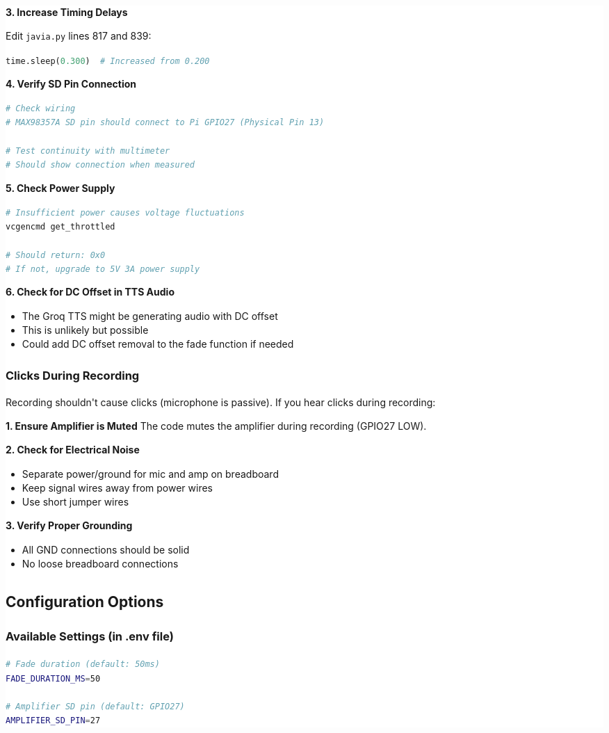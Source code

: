 **3. Increase Timing Delays**

Edit `javia.py` lines 817 and 839:
```python
time.sleep(0.300)  # Increased from 0.200
```

**4. Verify SD Pin Connection**
```bash
# Check wiring
# MAX98357A SD pin should connect to Pi GPIO27 (Physical Pin 13)

# Test continuity with multimeter
# Should show connection when measured
```

**5. Check Power Supply**
```bash
# Insufficient power causes voltage fluctuations
vcgencmd get_throttled

# Should return: 0x0
# If not, upgrade to 5V 3A power supply
```

**6. Check for DC Offset in TTS Audio**
- The Groq TTS might be generating audio with DC offset
- This is unlikely but possible
- Could add DC offset removal to the fade function if needed

### Clicks During Recording

Recording shouldn't cause clicks (microphone is passive). If you hear clicks during recording:

**1. Ensure Amplifier is Muted**
The code mutes the amplifier during recording (GPIO27 LOW).

**2. Check for Electrical Noise**
- Separate power/ground for mic and amp on breadboard
- Keep signal wires away from power wires
- Use short jumper wires

**3. Verify Proper Grounding**
- All GND connections should be solid
- No loose breadboard connections

## Configuration Options

### Available Settings (in .env file)

```bash
# Fade duration (default: 50ms)
FADE_DURATION_MS=50

# Amplifier SD pin (default: GPIO27)
AMPLIFIER_SD_PIN=27
```
